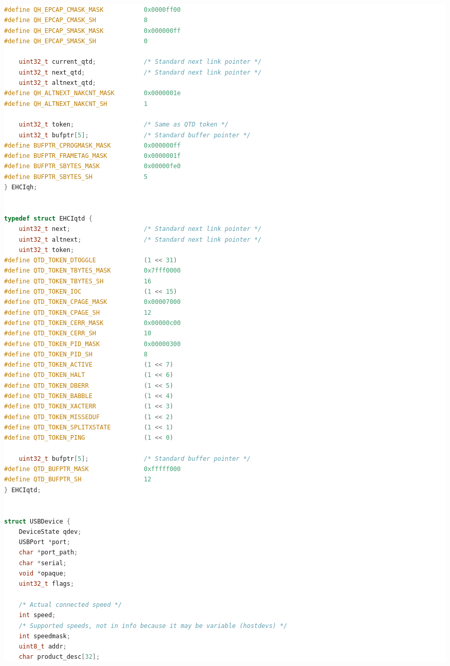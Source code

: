 ```c
#define QH_EPCAP_CMASK_MASK           0x0000ff00
#define QH_EPCAP_CMASK_SH             8
#define QH_EPCAP_SMASK_MASK           0x000000ff
#define QH_EPCAP_SMASK_SH             0

    uint32_t current_qtd;             /* Standard next link pointer */
    uint32_t next_qtd;                /* Standard next link pointer */
    uint32_t altnext_qtd;
#define QH_ALTNEXT_NAKCNT_MASK        0x0000001e
#define QH_ALTNEXT_NAKCNT_SH          1

    uint32_t token;                   /* Same as QTD token */
    uint32_t bufptr[5];               /* Standard buffer pointer */
#define BUFPTR_CPROGMASK_MASK         0x000000ff
#define BUFPTR_FRAMETAG_MASK          0x0000001f
#define BUFPTR_SBYTES_MASK            0x00000fe0
#define BUFPTR_SBYTES_SH              5
} EHCIqh;


typedef struct EHCIqtd {
    uint32_t next;                    /* Standard next link pointer */
    uint32_t altnext;                 /* Standard next link pointer */
    uint32_t token;
#define QTD_TOKEN_DTOGGLE             (1 << 31)
#define QTD_TOKEN_TBYTES_MASK         0x7fff0000
#define QTD_TOKEN_TBYTES_SH           16
#define QTD_TOKEN_IOC                 (1 << 15)
#define QTD_TOKEN_CPAGE_MASK          0x00007000
#define QTD_TOKEN_CPAGE_SH            12
#define QTD_TOKEN_CERR_MASK           0x00000c00
#define QTD_TOKEN_CERR_SH             10
#define QTD_TOKEN_PID_MASK            0x00000300
#define QTD_TOKEN_PID_SH              8
#define QTD_TOKEN_ACTIVE              (1 << 7)
#define QTD_TOKEN_HALT                (1 << 6)
#define QTD_TOKEN_DBERR               (1 << 5)
#define QTD_TOKEN_BABBLE              (1 << 4)
#define QTD_TOKEN_XACTERR             (1 << 3)
#define QTD_TOKEN_MISSEDUF            (1 << 2)
#define QTD_TOKEN_SPLITXSTATE         (1 << 1)
#define QTD_TOKEN_PING                (1 << 0)

    uint32_t bufptr[5];               /* Standard buffer pointer */
#define QTD_BUFPTR_MASK               0xfffff000
#define QTD_BUFPTR_SH                 12
} EHCIqtd;


struct USBDevice {
    DeviceState qdev;
    USBPort *port;
    char *port_path;
    char *serial;
    void *opaque;
    uint32_t flags;

    /* Actual connected speed */
    int speed;
    /* Supported speeds, not in info because it may be variable (hostdevs) */
    int speedmask;
    uint8_t addr;
    char product_desc[32];
```